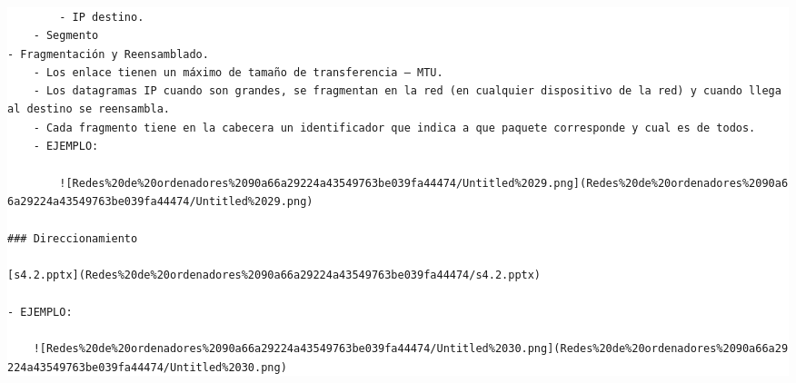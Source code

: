             - IP destino.
        - Segmento
    - Fragmentación y Reensamblado.
        - Los enlace tienen un máximo de tamaño de transferencia – MTU.
        - Los datagramas IP cuando son grandes, se fragmentan en la red (en cualquier dispositivo de la red) y cuando llega al destino se reensambla.
        - Cada fragmento tiene en la cabecera un identificador que indica a que paquete corresponde y cual es de todos.
        - EJEMPLO:

            ![Redes%20de%20ordenadores%2090a66a29224a43549763be039fa44474/Untitled%2029.png](Redes%20de%20ordenadores%2090a66a29224a43549763be039fa44474/Untitled%2029.png)

    ### Direccionamiento

    [s4.2.pptx](Redes%20de%20ordenadores%2090a66a29224a43549763be039fa44474/s4.2.pptx)

    - EJEMPLO:

        ![Redes%20de%20ordenadores%2090a66a29224a43549763be039fa44474/Untitled%2030.png](Redes%20de%20ordenadores%2090a66a29224a43549763be039fa44474/Untitled%2030.png)
